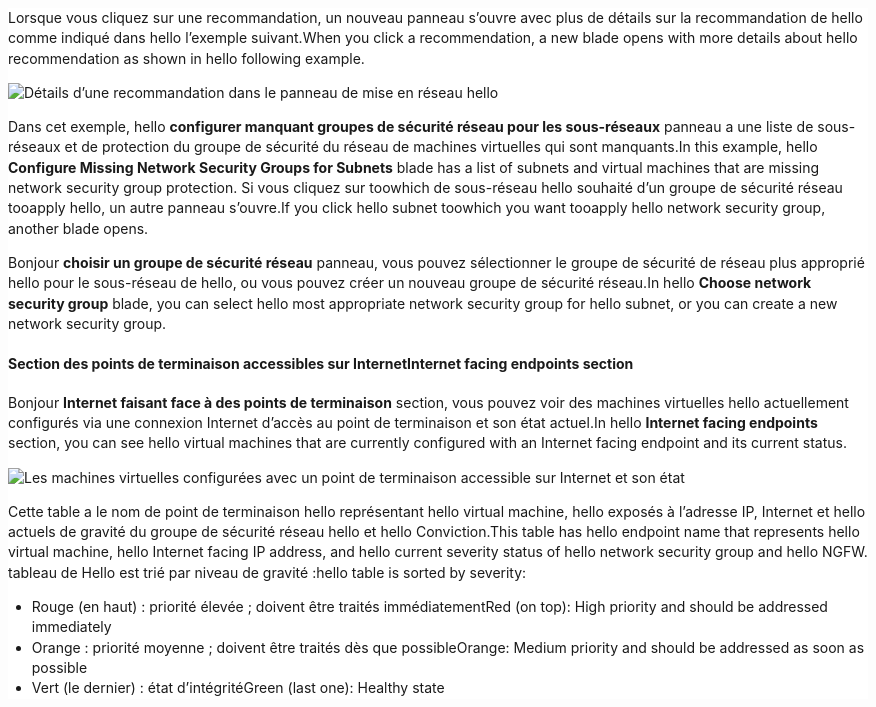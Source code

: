 <span data-ttu-id="58312-194">Lorsque vous cliquez sur une recommandation, un nouveau panneau s’ouvre avec plus de détails sur la recommandation de hello comme indiqué dans hello l’exemple suivant.</span><span class="sxs-lookup"><span data-stu-id="58312-194">When you click a recommendation, a new blade opens with more details about hello recommendation as shown in hello following example.</span></span>

![Détails d’une recommandation dans le panneau de mise en réseau hello](./media/security-center-monitoring/security-center-monitoring-fig9-ga.png)

<span data-ttu-id="58312-196">Dans cet exemple, hello **configurer manquant groupes de sécurité réseau pour les sous-réseaux** panneau a une liste de sous-réseaux et de protection du groupe de sécurité du réseau de machines virtuelles qui sont manquants.</span><span class="sxs-lookup"><span data-stu-id="58312-196">In this example, hello **Configure Missing Network Security Groups for Subnets** blade has a list of subnets and virtual machines that are missing network security group protection.</span></span> <span data-ttu-id="58312-197">Si vous cliquez sur toowhich de sous-réseau hello souhaité d’un groupe de sécurité réseau tooapply hello, un autre panneau s’ouvre.</span><span class="sxs-lookup"><span data-stu-id="58312-197">If you click hello subnet toowhich you want tooapply hello network security group, another blade opens.</span></span>

<span data-ttu-id="58312-198">Bonjour **choisir un groupe de sécurité réseau** panneau, vous pouvez sélectionner le groupe de sécurité de réseau plus approprié hello pour le sous-réseau de hello, ou vous pouvez créer un nouveau groupe de sécurité réseau.</span><span class="sxs-lookup"><span data-stu-id="58312-198">In hello **Choose network security group** blade, you can select hello most appropriate network security group for hello subnet, or you can create a new network security group.</span></span>

#### <a name="internet-facing-endpoints-section"></a><span data-ttu-id="58312-199">Section des points de terminaison accessibles sur Internet</span><span class="sxs-lookup"><span data-stu-id="58312-199">Internet facing endpoints section</span></span>
<span data-ttu-id="58312-200">Bonjour **Internet faisant face à des points de terminaison** section, vous pouvez voir des machines virtuelles hello actuellement configurés via une connexion Internet d’accès au point de terminaison et son état actuel.</span><span class="sxs-lookup"><span data-stu-id="58312-200">In hello **Internet facing endpoints** section, you can see hello virtual machines that are currently configured with an Internet facing endpoint and its current status.</span></span>

![Les machines virtuelles configurées avec un point de terminaison accessible sur Internet et son état](./media/security-center-monitoring/security-center-monitoring-fig10-ga.png)

<span data-ttu-id="58312-202">Cette table a le nom de point de terminaison hello représentant hello virtual machine, hello exposés à l’adresse IP, Internet et hello actuels de gravité du groupe de sécurité réseau hello et hello Conviction.</span><span class="sxs-lookup"><span data-stu-id="58312-202">This table has hello endpoint name that represents hello virtual machine, hello Internet facing IP address, and hello current severity status of hello network security group and hello NGFW.</span></span> <span data-ttu-id="58312-203">tableau de Hello est trié par niveau de gravité :</span><span class="sxs-lookup"><span data-stu-id="58312-203">hello table is sorted by severity:</span></span>

* <span data-ttu-id="58312-204">Rouge (en haut) : priorité élevée ; doivent être traités immédiatement</span><span class="sxs-lookup"><span data-stu-id="58312-204">Red (on top): High priority and should be addressed immediately</span></span>
* <span data-ttu-id="58312-205">Orange : priorité moyenne ; doivent être traités dès que possible</span><span class="sxs-lookup"><span data-stu-id="58312-205">Orange: Medium priority and should be addressed as soon as possible</span></span>
* <span data-ttu-id="58312-206">Vert (le dernier) : état d’intégrité</span><span class="sxs-lookup"><span data-stu-id="58312-206">Green (last one): Healthy state</span></span>

